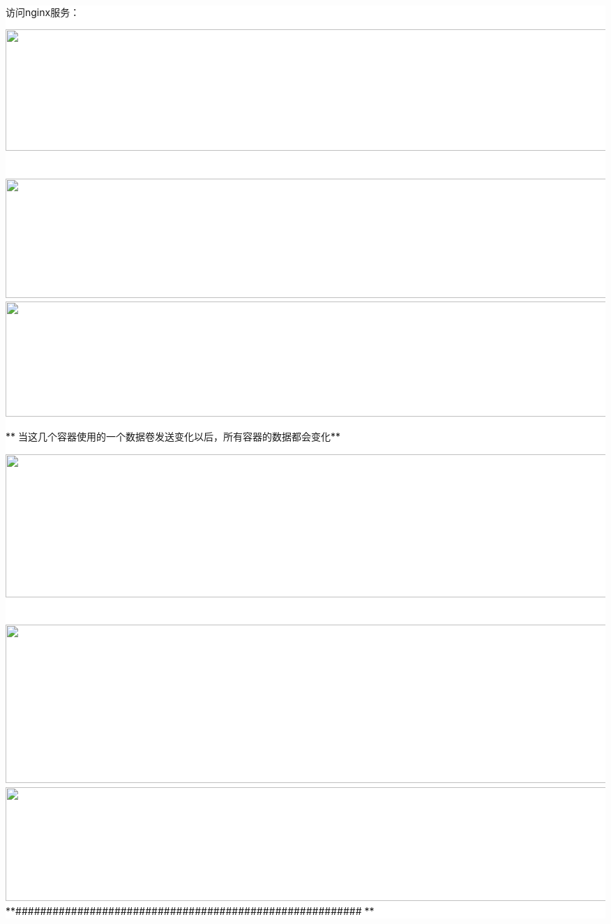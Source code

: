 访问nginx服务：

<img alt="" height="174" src="https://img-blog.csdnimg.cn/65ba752a63cf457f8de50c43f4fae51c.png" width="912">

 <img alt="" height="171" src="https://img-blog.csdnimg.cn/d84161e5c2ea40999a8ac226abbcf317.png" width="914"><img alt="" height="165" src="https://img-blog.csdnimg.cn/d96304f1376a4e899c92e40e2aaaa884.png" width="905">

>  
 ** 当这几个容器使用的一个数据卷发送变化以后，所有容器的数据都会变化** 


<img alt="" height="205" src="https://img-blog.csdnimg.cn/5e42305d24ec47788d4e6a62641da6aa.png" width="905">

 <img alt="" height="227" src="https://img-blog.csdnimg.cn/07ec8d0876fb42aea34f9898ce0b733d.png" width="903"><img alt="" height="163" src="https://img-blog.csdnimg.cn/86d030addb3849a6b30356bfafa8da9e.png" width="906">**######################################################## **   






